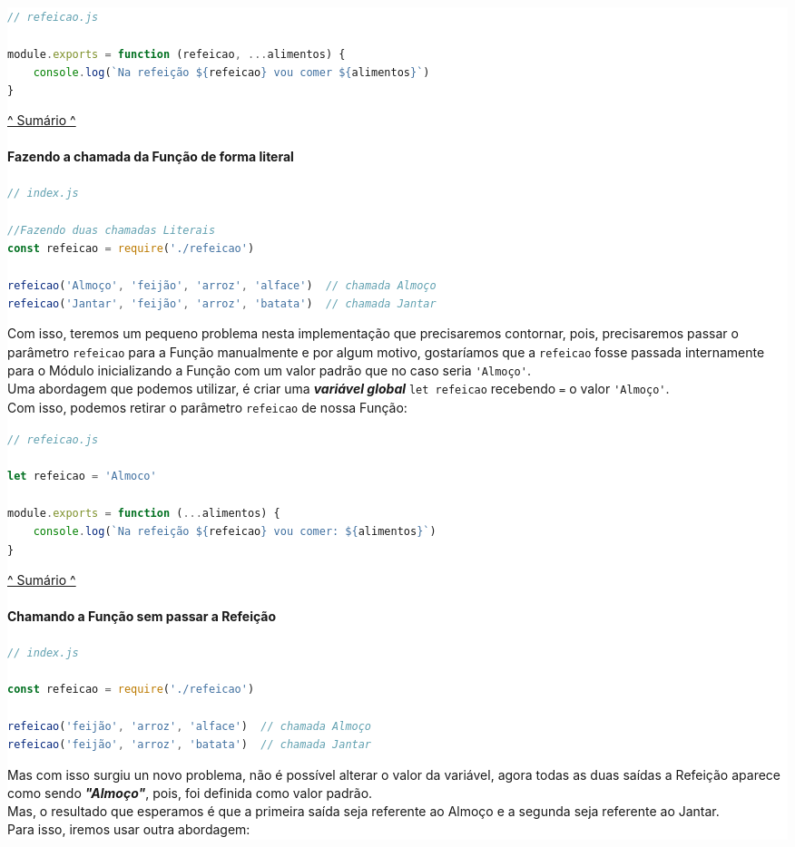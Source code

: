 ```js
// refeicao.js

module.exports = function (refeicao, ...alimentos) {
    console.log(`Na refeição ${refeicao} vou comer ${alimentos}`)
}
```

[^ Sumário ^](#sumário)

#### Fazendo a chamada da Função de forma literal

```js
// index.js

//Fazendo duas chamadas Literais
const refeicao = require('./refeicao')

refeicao('Almoço', 'feijão', 'arroz', 'alface')  // chamada Almoço
refeicao('Jantar', 'feijão', 'arroz', 'batata')  // chamada Jantar
```

Com isso, teremos um pequeno problema nesta implementação que precisaremos contornar, pois, precisaremos passar o parâmetro `refeicao` para a Função manualmente e por algum motivo, gostaríamos que a `refeicao` fosse passada internamente para o Módulo inicializando a Função com um valor padrão que no caso seria `'Almoço'`.  
Uma abordagem que podemos utilizar, é criar uma ***variável global*** `let refeicao` recebendo `=` o valor `'Almoço'`.  
Com isso, podemos retirar o parâmetro `refeicao` de nossa Função:  

```js
// refeicao.js

let refeicao = 'Almoco'

module.exports = function (...alimentos) {
    console.log(`Na refeição ${refeicao} vou comer: ${alimentos}`)
}
```

[^ Sumário ^](#sumário)

#### Chamando a Função sem passar a Refeição

```js
// index.js

const refeicao = require('./refeicao')

refeicao('feijão', 'arroz', 'alface')  // chamada Almoço
refeicao('feijão', 'arroz', 'batata')  // chamada Jantar
```

Mas com isso surgiu un novo problema, não é possível alterar o valor da variável, agora todas as duas saídas a Refeição aparece como sendo ***"Almoço"***, pois, foi definida como valor padrão.  
Mas, o resultado que esperamos é que a primeira saída seja referente ao Almoço e a segunda seja referente ao Jantar.  
Para isso, iremos usar outra abordagem:  
